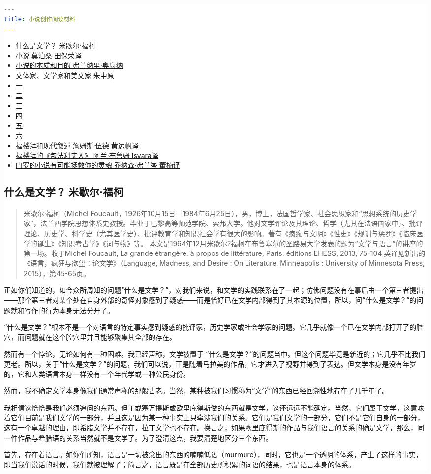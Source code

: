 ```yaml
---
title: 小说创作阅读材料
---
```




- [什么是文学？ 米歇尔·福柯](#%E4%BB%80%E4%B9%88%E6%98%AF%E6%96%87%E5%AD%A6-%E7%B1%B3%E6%AD%87%E5%B0%94%C2%B7%E7%A6%8F%E6%9F%AF)
- [小说 莫泊桑 田保荣译](#%E5%B0%8F%E8%AF%B4-%E8%8E%AB%E6%B3%8A%E6%A1%91-%E7%94%B0%E4%BF%9D%E8%8D%A3%E8%AF%91)
- [小说的本质和目的 弗兰纳里·奥康纳](#%E5%B0%8F%E8%AF%B4%E7%9A%84%E6%9C%AC%E8%B4%A8%E5%92%8C%E7%9B%AE%E7%9A%84-%E5%BC%97%E5%85%B0%E7%BA%B3%E9%87%8C%C2%B7%E5%A5%A5%E5%BA%B7%E7%BA%B3)
- [文体家、文学家和美文家 朱中原](#%E6%96%87%E4%BD%93%E5%AE%B6%E6%96%87%E5%AD%A6%E5%AE%B6%E5%92%8C%E7%BE%8E%E6%96%87%E5%AE%B6-%E6%9C%B1%E4%B8%AD%E5%8E%9F)
- [一](#%E4%B8%80)
- [二](#%E4%BA%8C)
- [三](#%E4%B8%89)
- [四](#%E5%9B%9B)
- [五](#%E4%BA%94)
- [六](#%E5%85%AD)
- [福楼拜和现代叙述 詹姆斯·伍德 黄远帆译](#%E7%A6%8F%E6%A5%BC%E6%8B%9C%E5%92%8C%E7%8E%B0%E4%BB%A3%E5%8F%99%E8%BF%B0-%E8%A9%B9%E5%A7%86%E6%96%AF%C2%B7%E4%BC%8D%E5%BE%B7-%E9%BB%84%E8%BF%9C%E5%B8%86%E8%AF%91)
- [福楼拜的《包法利夫人》 阿兰·布鲁姆 Isvara译](#%E7%A6%8F%E6%A5%BC%E6%8B%9C%E7%9A%84%E5%8C%85%E6%B3%95%E5%88%A9%E5%A4%AB%E4%BA%BA-%E9%98%BF%E5%85%B0%C2%B7%E5%B8%83%E9%B2%81%E5%A7%86-isvara%E8%AF%91)
- [门罗的小说有可能拯救你的灵魂 乔纳森·弗兰岑 董楠译](#%E9%97%A8%E7%BD%97%E7%9A%84%E5%B0%8F%E8%AF%B4%E6%9C%89%E5%8F%AF%E8%83%BD%E6%8B%AF%E6%95%91%E4%BD%A0%E7%9A%84%E7%81%B5%E9%AD%82-%E4%B9%94%E7%BA%B3%E6%A3%AE%C2%B7%E5%BC%97%E5%85%B0%E5%B2%91-%E8%91%A3%E6%A5%A0%E8%AF%91)



## 什么是文学？ 米歇尔·福柯

> 米歇尔·福柯（Michel Foucault，1926年10月15日－1984年6月25日），男，博士，法国哲学家、社会思想家和“思想系统的历史学家”，法兰西学院思想体系史教授。毕业于巴黎高等师范学院、索邦大学。他对文学评论及其理论、哲学（尤其在法语国家中）、批评理论、历史学、科学史（尤其医学史）、批评教育学和知识社会学有很大的影响。著有《疯癫与文明》《性史》《规训与惩罚》《临床医学的诞生》《知识考古学》《词与物》等。
> 本文是1964年12月米歇尔?福柯在布鲁塞尔的圣路易大学发表的题为“文学与语言”的讲座的第一场。收于Michel Foucault, La grande étrangère: à propos de littérature, Paris: éditions EHESS, 2013, 75-104 英译见新出的《语言，疯狂与欲望：论文学》（Language, Madness, and Desire : On Literature, Minneapolis : University of Minnesota Press, 2015），第45-65页。

正如你们知道的，如今众所周知的问题“什么是文学？”，对我们来说，和文学的实践联系在了一起；仿佛问题没有在事后由一个第三者提出——那个第三者对某个处在自身外部的奇怪对象感到了疑惑——而是恰好已在文学内部得到了其本源的位置，所以，问“什么是文学？”的问题就和写作的行为本身无法分开了。

“什么是文学？”根本不是一个对语言的特定事实感到疑惑的批评家，历史学家或社会学家的问题。它几乎就像一个已在文学内部打开了的腔穴，而问题就在这个腔穴里并且能够聚集其全部的存在。

然而有一个悖论，无论如何有一种困难。我已经声称，文学被置于 “什么是文学？”的问题当中。但这个问题毕竟是新近的；它几乎不比我们更老。所以，关于“什么是文学？”的问题，我们可以说，正是随着马拉美的作品，它才进入了视野并得到了表达。但文学本身是没有年岁的，它和人类语言本身一样没有一个年代学或一种公民身份。

然而，我不确定文学本身像我们通常声称的那般古老。当然，某种被我们习惯称为“文学”的东西已经回溯性地存在了几千年了。

我相信这恰恰是我们必须追问的东西。但丁或塞万提斯或欧里庇得斯做的东西就是文学，这还远远不能确定。当然，它们属于文学，这意味着它们目前是我们文学的一部分，并且这是因为某一种事实上只牵涉我们的关系。它们是我们文学的一部分，它们不是它们自身的一部分，这有一个卓越的理由，即希腊文学并不存在，拉丁文学也不存在。换言之，如果欧里庇得斯的作品与我们语言的关系的确是文学，那么，同一件作品与希腊语的关系当然就不是文学了。为了澄清这点，我要清楚地区分三个东西。

首先，存在着语言。如你们所知，语言是一切被念出的东西的喃喃低语（murmure），同时，它也是一个透明的体系，产生了这样的事实，即当我们说话的时候，我们就被理解了；简言之，语言既是在全部历史所积累的词语的结果，也是语言本身的体系。

